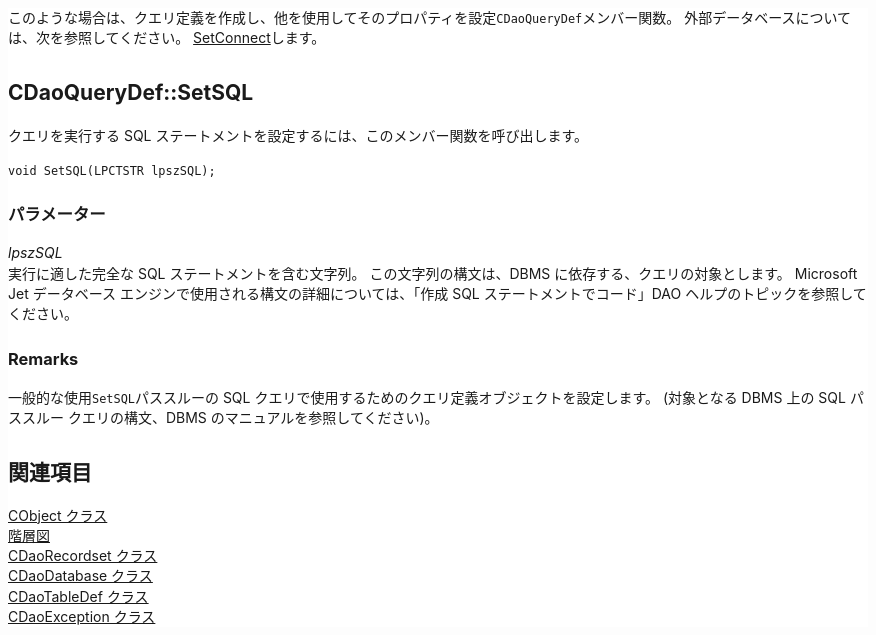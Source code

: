 このような場合は、クエリ定義を作成し、他を使用してそのプロパティを設定`CDaoQueryDef`メンバー関数。 外部データベースについては、次を参照してください。 [SetConnect](#setconnect)します。

##  <a name="setsql"></a>  CDaoQueryDef::SetSQL

クエリを実行する SQL ステートメントを設定するには、このメンバー関数を呼び出します。

```
void SetSQL(LPCTSTR lpszSQL);
```

### <a name="parameters"></a>パラメーター

*lpszSQL*<br/>
実行に適した完全な SQL ステートメントを含む文字列。 この文字列の構文は、DBMS に依存する、クエリの対象とします。 Microsoft Jet データベース エンジンで使用される構文の詳細については、「作成 SQL ステートメントでコード」DAO ヘルプのトピックを参照してください。

### <a name="remarks"></a>Remarks

一般的な使用`SetSQL`パススルーの SQL クエリで使用するためのクエリ定義オブジェクトを設定します。 (対象となる DBMS 上の SQL パススルー クエリの構文、DBMS のマニュアルを参照してください)。

## <a name="see-also"></a>関連項目

[CObject クラス](../../mfc/reference/cobject-class.md)<br/>
[階層図](../../mfc/hierarchy-chart.md)<br/>
[CDaoRecordset クラス](../../mfc/reference/cdaorecordset-class.md)<br/>
[CDaoDatabase クラス](../../mfc/reference/cdaodatabase-class.md)<br/>
[CDaoTableDef クラス](../../mfc/reference/cdaotabledef-class.md)<br/>
[CDaoException クラス](../../mfc/reference/cdaoexception-class.md)
